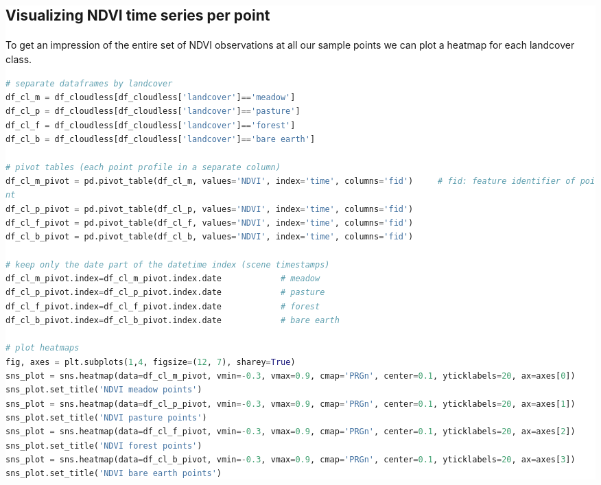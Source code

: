 
## Visualizing NDVI time series per point

To get an impression of the entire set of NDVI observations at all our sample points we can plot a heatmap for each landcover class.

```python
# separate dataframes by landcover
df_cl_m = df_cloudless[df_cloudless['landcover']=='meadow']
df_cl_p = df_cloudless[df_cloudless['landcover']=='pasture']
df_cl_f = df_cloudless[df_cloudless['landcover']=='forest']
df_cl_b = df_cloudless[df_cloudless['landcover']=='bare earth']

# pivot tables (each point profile in a separate column)
df_cl_m_pivot = pd.pivot_table(df_cl_m, values='NDVI', index='time', columns='fid')     # fid: feature identifier of point
df_cl_p_pivot = pd.pivot_table(df_cl_p, values='NDVI', index='time', columns='fid')
df_cl_f_pivot = pd.pivot_table(df_cl_f, values='NDVI', index='time', columns='fid')
df_cl_b_pivot = pd.pivot_table(df_cl_b, values='NDVI', index='time', columns='fid')

# keep only the date part of the datetime index (scene timestamps)
df_cl_m_pivot.index=df_cl_m_pivot.index.date            # meadow
df_cl_p_pivot.index=df_cl_p_pivot.index.date            # pasture
df_cl_f_pivot.index=df_cl_f_pivot.index.date            # forest
df_cl_b_pivot.index=df_cl_b_pivot.index.date            # bare earth

# plot heatmaps
fig, axes = plt.subplots(1,4, figsize=(12, 7), sharey=True)
sns_plot = sns.heatmap(data=df_cl_m_pivot, vmin=-0.3, vmax=0.9, cmap='PRGn', center=0.1, yticklabels=20, ax=axes[0])
sns_plot.set_title('NDVI meadow points')
sns_plot = sns.heatmap(data=df_cl_p_pivot, vmin=-0.3, vmax=0.9, cmap='PRGn', center=0.1, yticklabels=20, ax=axes[1])
sns_plot.set_title('NDVI pasture points')
sns_plot = sns.heatmap(data=df_cl_f_pivot, vmin=-0.3, vmax=0.9, cmap='PRGn', center=0.1, yticklabels=20, ax=axes[2])
sns_plot.set_title('NDVI forest points')
sns_plot = sns.heatmap(data=df_cl_b_pivot, vmin=-0.3, vmax=0.9, cmap='PRGn', center=0.1, yticklabels=20, ax=axes[3])
sns_plot.set_title('NDVI bare earth points')
```
